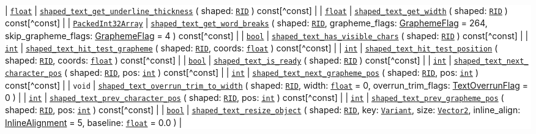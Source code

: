 | [`float`](class_float.md)                                   | [`shaped_text_get_underline_thickness`](class_textservermd#class_textserver_method_shaped_text_get_underline_thickness) ( shaped: [`RID`](class_rid.md) ) const[^const]                                                                                                                                                                                                                                    |
| [`float`](class_float.md)                                   | [`shaped_text_get_width`](class_textservermd#class_textserver_method_shaped_text_get_width) ( shaped: [`RID`](class_rid.md) ) const[^const]                                                                                                                                                                                                                                                                |
| [`PackedInt32Array`](class_packedint32array.md)             | [`shaped_text_get_word_breaks`](class_textservermd#class_textserver_method_shaped_text_get_word_breaks) ( shaped: [`RID`](class_rid.md), grapheme_flags: [GraphemeFlag](#enum_textserver_graphemeflag) = 264, skip_grapheme_flags: [GraphemeFlag](#enum_textserver_graphemeflag) = 4 ) const[^const]                                                                                                       |
| [`bool`](class_bool.md)                                     | [`shaped_text_has_visible_chars`](class_textservermd#class_textserver_method_shaped_text_has_visible_chars) ( shaped: [`RID`](class_rid.md) ) const[^const]                                                                                                                                                                                                                                                |
| [`int`](class_int.md)                                       | [`shaped_text_hit_test_grapheme`](class_textservermd#class_textserver_method_shaped_text_hit_test_grapheme) ( shaped: [`RID`](class_rid.md), coords: [`float`](class_float.md) ) const[^const]                                                                                                                                                                                                             |
| [`int`](class_int.md)                                       | [`shaped_text_hit_test_position`](class_textservermd#class_textserver_method_shaped_text_hit_test_position) ( shaped: [`RID`](class_rid.md), coords: [`float`](class_float.md) ) const[^const]                                                                                                                                                                                                             |
| [`bool`](class_bool.md)                                     | [`shaped_text_is_ready`](class_textservermd#class_textserver_method_shaped_text_is_ready) ( shaped: [`RID`](class_rid.md) ) const[^const]                                                                                                                                                                                                                                                                  |
| [`int`](class_int.md)                                       | [`shaped_text_next_character_pos`](class_textservermd#class_textserver_method_shaped_text_next_character_pos) ( shaped: [`RID`](class_rid.md), pos: [`int`](class_int.md) ) const[^const]                                                                                                                                                                                                                  |
| [`int`](class_int.md)                                       | [`shaped_text_next_grapheme_pos`](class_textservermd#class_textserver_method_shaped_text_next_grapheme_pos) ( shaped: [`RID`](class_rid.md), pos: [`int`](class_int.md) ) const[^const]                                                                                                                                                                                                                    |
| `void`                                                      | [`shaped_text_overrun_trim_to_width`](class_textservermd#class_textserver_method_shaped_text_overrun_trim_to_width) ( shaped: [`RID`](class_rid.md), width: [`float`](class_float.md) = 0, overrun_trim_flags: [TextOverrunFlag](#enum_textserver_textoverrunflag) = 0 )                                                                                                                                   |
| [`int`](class_int.md)                                       | [`shaped_text_prev_character_pos`](class_textservermd#class_textserver_method_shaped_text_prev_character_pos) ( shaped: [`RID`](class_rid.md), pos: [`int`](class_int.md) ) const[^const]                                                                                                                                                                                                                  |
| [`int`](class_int.md)                                       | [`shaped_text_prev_grapheme_pos`](class_textservermd#class_textserver_method_shaped_text_prev_grapheme_pos) ( shaped: [`RID`](class_rid.md), pos: [`int`](class_int.md) ) const[^const]                                                                                                                                                                                                                    |
| [`bool`](class_bool.md)                                     | [`shaped_text_resize_object`](class_textservermd#class_textserver_method_shaped_text_resize_object) ( shaped: [`RID`](class_rid.md), key: [`Variant`](class_variant.md), size: [`Vector2`](class_vector2.md), inline_align: [InlineAlignment](#enum_@globalscope_inlinealignment) = 5, baseline: [`float`](class_float.md) = 0.0 )                                                                         |